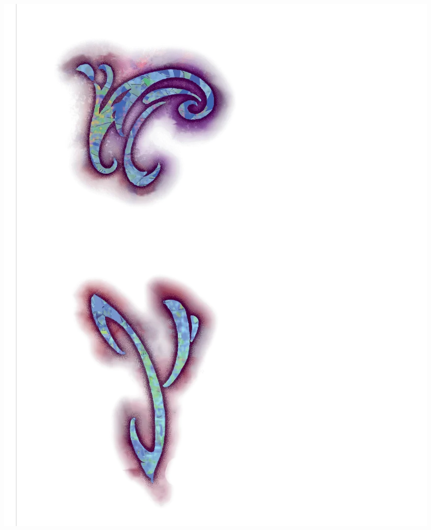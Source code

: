 > ![Mark of Passage](Інструменти%20ДМ/CLI/books/eberron-rising-from-the-last-war/img/022-1-13-passage.webp#gallery)
> ![Mark of Scribing](Інструменти%20ДМ/CLI/books/eberron-rising-from-the-last-war/img/023-1-13-scribing.webp#gallery)